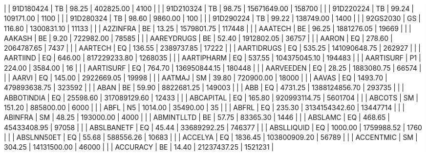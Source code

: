 |  | 91D180424 | TB | 98.25 | 402825.00 | 4100 |
|  | 91D210324 | TB | 98.75 | 15671649.00 | 158700 |
|  | 91D220224 | TB | 99.24 | 109171.00 | 1100 |
|  | 91D280324 | TB | 98.60 | 9860.00 | 100 |
|  | 91D290224 | TB | 99.22 | 138749.00 | 1400 |
|  | 92GS2030 | GS | 116.80 | 1300831.10 | 11133 |
|  | A2ZINFRA | BE | 13.25 | 1579801.75 | 117448 |
|  | AAATECH | BE | 96.25 | 1881276.05 | 19669 |
|  | AAKASH | BE | 9.20 | 722982.00 | 78585 |
|  | AAREYDRUGS | BE | 52.40 | 1912802.05 | 36757 |
|  | AARON | EQ | 278.60 | 2064787.65 | 7437 |
|  | AARTECH | EQ | 136.55 | 2389737.85 | 17222 |
|  | AARTIDRUGS | EQ | 535.25 | 141090648.75 | 262927 |
|  | AARTIIND | EQ | 646.00 | 817229233.80 | 1268035 |
|  | AARTIPHARM | EQ | 537.55 | 104375045.10 | 194483 |
|  | AARTISURF | P1 | 224.00 | 3584.00 | 16 |
|  | AARTISURF | EQ | 764.70 | 136950844.15 | 180448 |
|  | AARVEEDEN | EQ | 28.25 | 1883080.75 | 66574 |
|  | AARVI | EQ | 145.00 | 2922669.05 | 19998 |
|  | AATMAJ | SM | 39.80 | 720900.00 | 18000 |
|  | AAVAS | EQ | 1493.70 | 479893638.75 | 323592 |
|  | ABAN | BE | 59.90 | 8822681.25 | 149003 |
|  | ABB | EQ | 4731.25 | 1388124856.70 | 293735 |
|  | ABBOTINDIA | EQ | 25598.60 | 317089129.60 | 12433 |
|  | ABCAPITAL | EQ | 165.80 | 920993114.75 | 5601704 |
|  | ABCOTS | SM | 151.20 | 885800.00 | 6000 |
|  | ABFL | N5 | 1014.00 | 35490.00 | 35 |
|  | ABFRL | EQ | 235.30 | 3134154342.60 | 13447714 |
|  | ABINFRA | SM | 48.25 | 193000.00 | 4000 |
|  | ABMINTLLTD | BE | 57.75 | 83365.30 | 1446 |
|  | ABSLAMC | EQ | 468.65 | 45433408.95 | 97058 |
|  | ABSLBANETF | EQ | 45.44 | 33689292.25 | 746377 |
|  | ABSLLIQUID | EQ | 1000.00 | 1759988.52 | 1760 |
|  | ABSLNN50ET | EQ | 55.68 | 588556.26 | 10683 |
|  | ACCELYA | EQ | 1836.45 | 103800909.20 | 56789 |
|  | ACCENTMIC | SM | 304.25 | 14131500.00 | 46000 |
|  | ACCURACY | BE | 14.40 | 21237437.25 | 1521231 |
